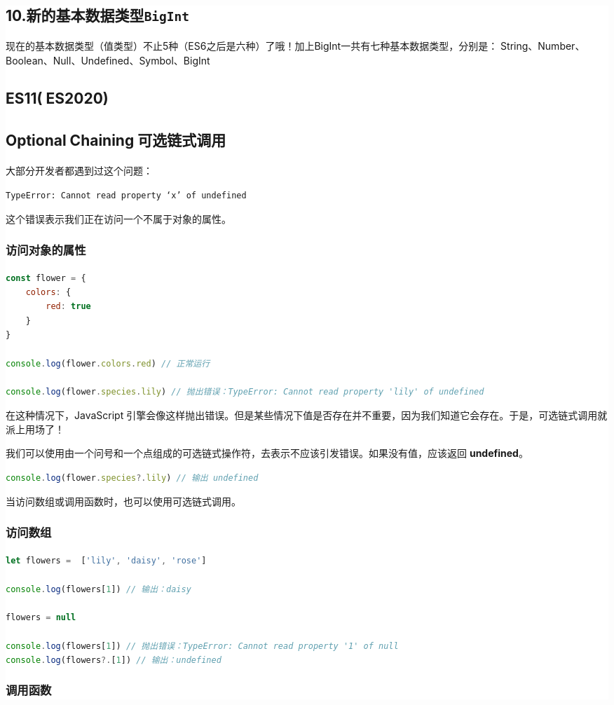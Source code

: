 ## 10.新的基本数据类型`BigInt`

现在的基本数据类型（值类型）不止5种（ES6之后是六种）了哦！加上BigInt一共有七种基本数据类型，分别是： String、Number、Boolean、Null、Undefined、Symbol、BigInt

## ES11( ES2020)

## Optional Chaining 可选链式调用

大部分开发者都遇到过这个问题：

```text
TypeError: Cannot read property ‘x’ of undefined
```

这个错误表示我们正在访问一个不属于对象的属性。

### 访问对象的属性

```javascript
const flower = {
    colors: {
        red: true
    }
}

console.log(flower.colors.red) // 正常运行

console.log(flower.species.lily) // 抛出错误：TypeError: Cannot read property 'lily' of undefined
```

在这种情况下，JavaScript 引擎会像这样抛出错误。但是某些情况下值是否存在并不重要，因为我们知道它会存在。于是，可选链式调用就派上用场了！

我们可以使用由一个问号和一个点组成的可选链式操作符，去表示不应该引发错误。如果没有值，应该返回 **undefined**。

```js
console.log(flower.species?.lily) // 输出 undefined
```

当访问数组或调用函数时，也可以使用可选链式调用。

### 访问数组

```js
let flowers =  ['lily', 'daisy', 'rose']

console.log(flowers[1]) // 输出：daisy

flowers = null

console.log(flowers[1]) // 抛出错误：TypeError: Cannot read property '1' of null
console.log(flowers?.[1]) // 输出：undefined
```

### 调用函数
